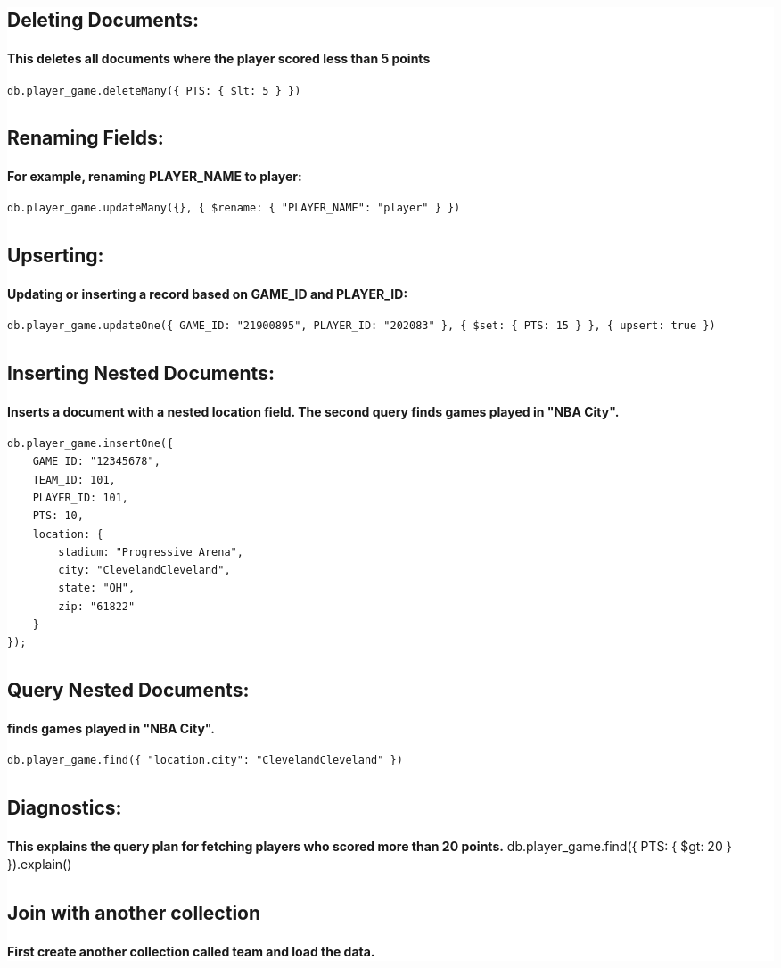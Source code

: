## Deleting Documents:
**This deletes all documents where the player scored less than 5 points**
```
db.player_game.deleteMany({ PTS: { $lt: 5 } })
```

## Renaming Fields:
**For example, renaming PLAYER_NAME to player:**
```
db.player_game.updateMany({}, { $rename: { "PLAYER_NAME": "player" } })
```

## Upserting:
**Updating or inserting a record based on GAME_ID and PLAYER_ID:**
```
db.player_game.updateOne({ GAME_ID: "21900895", PLAYER_ID: "202083" }, { $set: { PTS: 15 } }, { upsert: true })
```

## Inserting Nested Documents: 
**Inserts a document with a nested location field. The second query finds games played in "NBA City".**
```
db.player_game.insertOne({
    GAME_ID: "12345678",
    TEAM_ID: 101,
    PLAYER_ID: 101,
    PTS: 10,
    location: {
        stadium: "Progressive Arena",
        city: "ClevelandCleveland",
        state: "OH",
        zip: "61822"
    }
});

```

## Query Nested Documents: 
**finds games played in "NBA City".**
```
db.player_game.find({ "location.city": "ClevelandCleveland" })
```
## Diagnostics:
**This explains the query plan for fetching players who scored more than 20 points.**
db.player_game.find({ PTS: { $gt: 20 } }).explain()

## Join with another collection
**First create another collection called team and load the data.**
